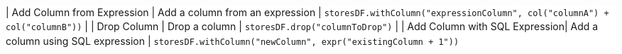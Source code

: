 | Add Column from Expression    | Add a column from an expression          | `storesDF.withColumn("expressionColumn", col("columnA") + col("columnB"))`                                                                                                     |
| Drop Column                   | Drop a column                            | `storesDF.drop("columnToDrop")`                                                                                                                                               |
| Add Column with SQL Expression| Add a column using SQL expression        | `storesDF.withColumn("newColumn", expr("existingColumn + 1"))`                                                                                                                 